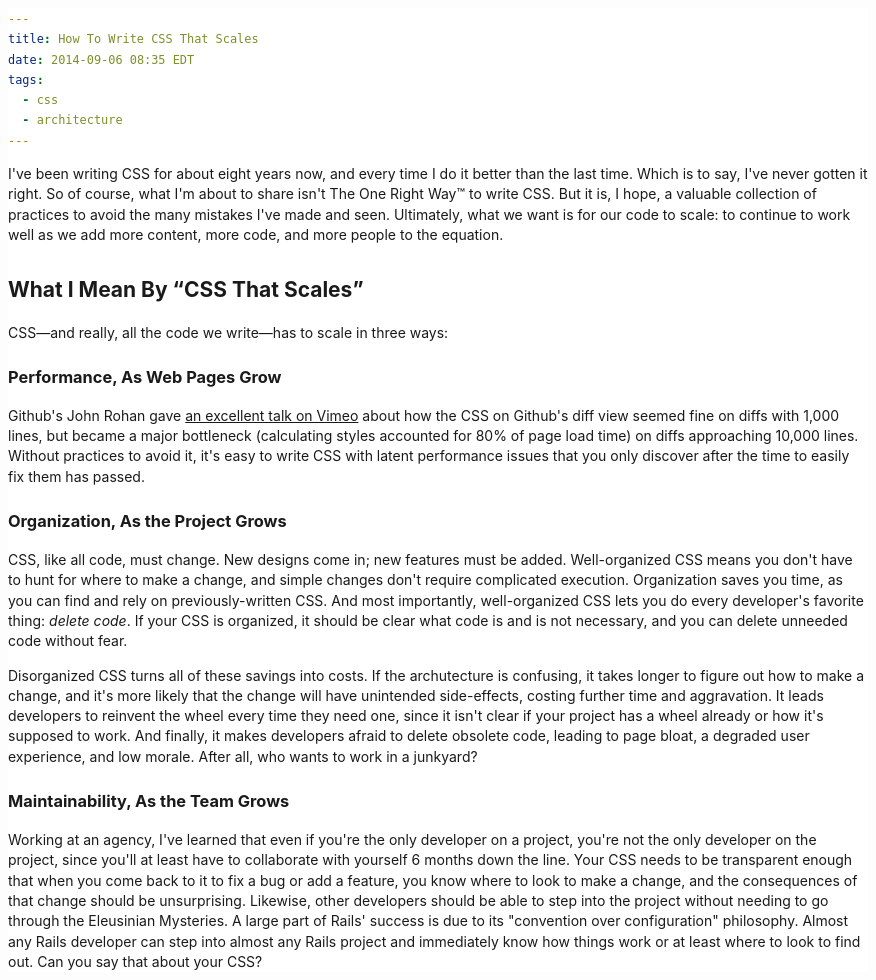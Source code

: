 ```yaml
---
title: How To Write CSS That Scales
date: 2014-09-06 08:35 EDT
tags:
  - css
  - architecture
---
```


I've been writing CSS for about eight years now, and every time I do it better than the last time. Which is to say, I've never gotten it right. So of course, what I'm about to share isn't The One Right Way™ to write CSS. But it is, I hope, a valuable collection of practices to avoid the many mistakes I've made and seen. Ultimately, what we want is for our code to scale: to continue to work well as we add more content, more code, and more people to the equation.



## What I Mean By “CSS That Scales”

CSS—and really, all the code we write—has to scale in three ways:

### Performance, As Web Pages Grow

Github's John Rohan gave [an excellent talk on Vimeo](https://vimeo.com/54990931) about how the CSS on Github's diff view seemed fine on diffs with 1,000 lines, but became a major bottleneck (calculating styles accounted for 80% of page load time) on diffs approaching 10,000 lines. Without practices to avoid it, it's easy to write CSS with latent performance issues that you only discover after the time to easily fix them has passed.

### Organization, As the Project Grows

CSS, like all code, must change. New designs come in; new features must be added. Well-organized CSS means you don't have to hunt for where to make a change, and simple changes don't require complicated execution. Organization saves you time, as you can find and rely on previously-written CSS. And most importantly, well-organized CSS lets you do every developer's favorite thing: *delete code*. If your CSS is organized, it should be clear what code is and is not necessary, and you can delete unneeded code without fear.

Disorganized CSS turns all of these savings into costs. If the archutecture is confusing, it takes longer to figure out how to make a change, and it's more likely that the change will have unintended side-effects, costing further time and aggravation. It leads developers to reinvent the wheel every time they need one, since it isn't clear if your project has a wheel already or how it's supposed to work. And finally, it makes developers afraid to delete obsolete code, leading to page bloat, a degraded user experience, and low morale. After all, who wants to work in a junkyard?

### Maintainability, As the Team Grows

Working at an agency, I've learned that even if you're the only developer on a project, you're not the only developer on the project, since you'll at least have to collaborate with yourself 6 months down the line. Your CSS needs to be transparent enough that when you come back to it to fix a bug or add a feature, you know where to look to make a change, and the consequences of that change should be unsurprising. Likewise, other developers should be able to step into the project without needing to go through the Eleusinian Mysteries. A large part of Rails' success is due to its "convention over configuration" philosophy. Almost any Rails developer can step into almost any Rails project and immediately know how things work or at least where to look to find out. Can you say that about your CSS?
